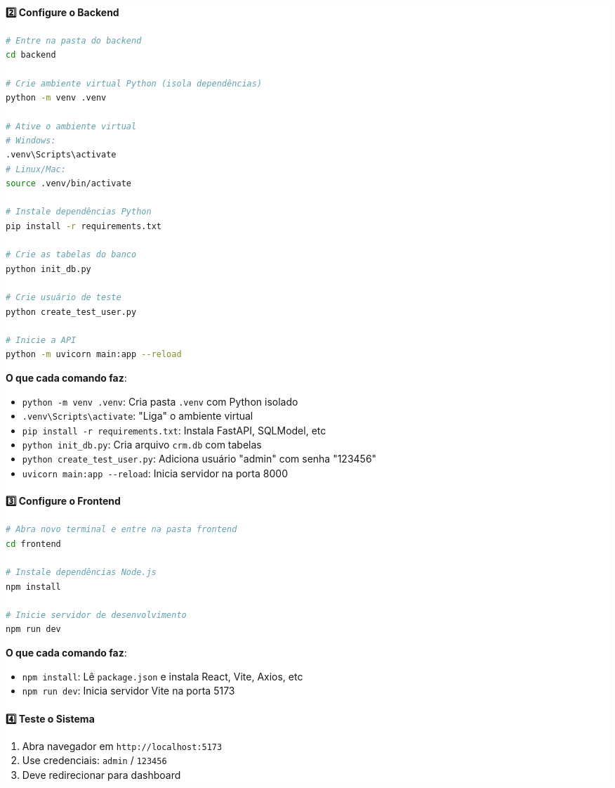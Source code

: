 #### 2️⃣ Configure o Backend
```bash
# Entre na pasta do backend
cd backend

# Crie ambiente virtual Python (isola dependências)
python -m venv .venv

# Ative o ambiente virtual
# Windows:
.venv\Scripts\activate
# Linux/Mac:
source .venv/bin/activate

# Instale dependências Python
pip install -r requirements.txt

# Crie as tabelas do banco
python init_db.py

# Crie usuário de teste
python create_test_user.py

# Inicie a API
python -m uvicorn main:app --reload
```

**O que cada comando faz**:
- `python -m venv .venv`: Cria pasta `.venv` com Python isolado
- `.venv\Scripts\activate`: "Liga" o ambiente virtual
- `pip install -r requirements.txt`: Instala FastAPI, SQLModel, etc
- `python init_db.py`: Cria arquivo `crm.db` com tabelas
- `python create_test_user.py`: Adiciona usuário "admin" com senha "123456"
- `uvicorn main:app --reload`: Inicia servidor na porta 8000

#### 3️⃣ Configure o Frontend
```bash
# Abra novo terminal e entre na pasta frontend
cd frontend

# Instale dependências Node.js
npm install

# Inicie servidor de desenvolvimento
npm run dev
```

**O que cada comando faz**:
- `npm install`: Lê `package.json` e instala React, Vite, Axios, etc
- `npm run dev`: Inicia servidor Vite na porta 5173

#### 4️⃣ Teste o Sistema
1. Abra navegador em `http://localhost:5173`
2. Use credenciais: `admin` / `123456`
3. Deve redirecionar para dashboard
